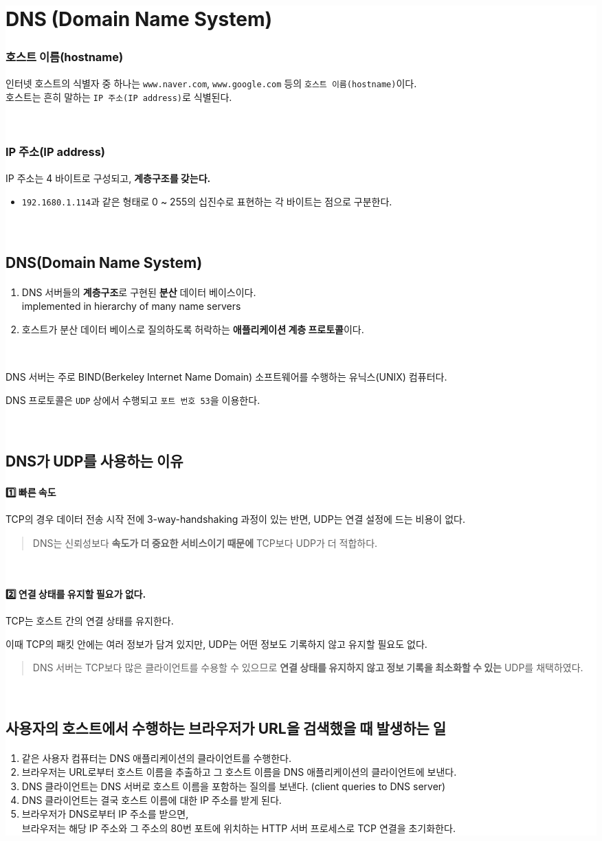# DNS (Domain Name System)

### 호스트 이름(hostname)

인터넷 호스트의 식별자 중 하나는 `www.naver.com`, `www.google.com` 등의 `호스트 이름(hostname)`이다.  
호스트는 흔히 말하는 `IP 주소(IP address)`로 식별된다.

<br/>

### IP 주소(IP address)

IP 주소는 4 바이트로 구성되고, **계층구조를 갖는다.**

- `192.1680.1.114`과 같은 형태로 0 ~ 255의 십진수로 표현하는 각 바이트는 점으로 구분한다.

<br/>

## DNS(Domain Name System)

1. DNS 서버들의 **계층구조**로 구현된 **분산** 데이터 베이스이다.  
   implemented in hierarchy of many name servers

2. 호스트가 분산 데이터 베이스로 질의하도록 허락하는 **애플리케이션 계층 프로토콜**이다.

<br/>

DNS 서버는 주로 BIND(Berkeley Internet Name Domain) 소프트웨어를 수행하는 유닉스(UNIX) 컴퓨터다.

DNS 프로토콜은 `UDP` 상에서 수행되고 `포트 번호 53`을 이용한다.

<br/>

## DNS가 UDP를 사용하는 이유

#### :one: 빠른 속도

TCP의 경우 데이터 전송 시작 전에 3-way-handshaking 과정이 있는 반면, UDP는 연결 설정에 드는 비용이 없다.

> DNS는 신뢰성보다 **속도가 더 중요한 서비스이기 때문에** TCP보다 UDP가 더 적합하다.

<br/>

#### :two: 연결 상태를 유지할 필요가 없다.

TCP는 호스트 간의 연결 상태를 유지한다.

이때 TCP의 패킷 안에는 여러 정보가 담겨 있지만, UDP는 어떤 정보도 기록하지 않고 유지할 필요도 없다.

> DNS 서버는 TCP보다 많은 클라이언트를 수용할 수 있으므로 **연결 상태를 유지하지 않고 정보 기록을 최소화할 수 있는** UDP를 채택하였다.

<br/>

## 사용자의 호스트에서 수행하는 브라우저가 URL을 검색했을 때 발생하는 일

1. 같은 사용자 컴퓨터는 DNS 애플리케이션의 클라이언트를 수행한다.
2. 브라우저는 URL로부터 호스트 이름을 추출하고 그 호스트 이름을 DNS 애플리케이션의 클라이언트에 보낸다.
3. DNS 클라이언트는 DNS 서버로 호스트 이름을 포함하는 질의를 보낸다. (client queries to DNS server)
4. DNS 클라이언트는 결국 호스트 이름에 대한 IP 주소를 받게 된다.
5. 브라우저가 DNS로부터 IP 주소를 받으면,  
   브라우저는 해당 IP 주소와 그 주소의 80번 포트에 위치하는 HTTP 서버 프로세스로 TCP 연결을 초기화한다.

